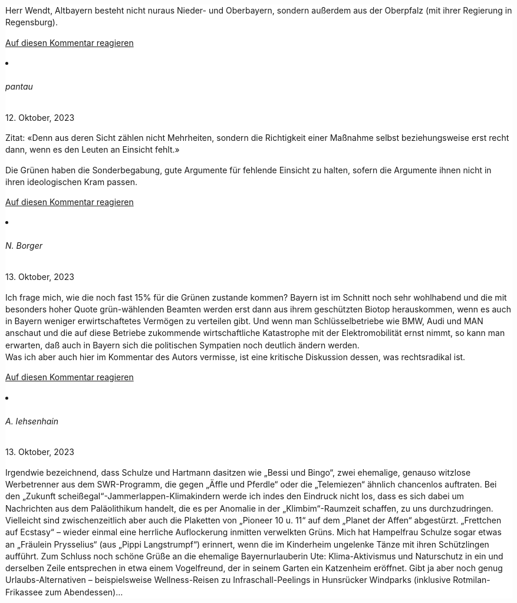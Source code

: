 

Herr Wendt, Altbayern besteht nicht nuraus Nieder- und Oberbayern, sondern außerdem aus der Oberpfalz (mit ihrer Regierung in Regensburg).

<a rel="nofollow" class="comment-reply-link" href="#comment-120131" data-commentid="120131" data-postid="17851" data-belowelement="comment-120131" data-respondelement="respond" data-replyto="Antworte auf Jörg" aria-label="Antworte auf Jörg">Auf diesen Kommentar reagieren</a> 


</li>
<li class="comment even thread-even depth-1 clearfix" id="li-comment-120135">
<h6 class="author">pantau</h6> <span class="date">12. Oktober, 2023</span>



Zitat: «Denn aus deren Sicht zählen nicht Mehrheiten, sondern die Richtigkeit einer Maßnahme selbst beziehungsweise erst recht dann, wenn es den Leuten an Einsicht fehlt.» 

Die Grünen haben die Sonderbegabung, gute Argumente für fehlende Einsicht zu halten, sofern die Argumente ihnen nicht in ihren ideologischen Kram passen.

<a rel="nofollow" class="comment-reply-link" href="#comment-120135" data-commentid="120135" data-postid="17851" data-belowelement="comment-120135" data-respondelement="respond" data-replyto="Antworte auf pantau" aria-label="Antworte auf pantau">Auf diesen Kommentar reagieren</a> 


</li>
<li class="comment odd alt thread-odd thread-alt depth-1 clearfix" id="li-comment-120139">
<h6 class="author">N. Borger</h6> <span class="date">13. Oktober, 2023</span>



Ich frage mich, wie die noch fast 15% für die Grünen zustande kommen? Bayern ist im Schnitt noch sehr wohlhabend und die mit besonders hoher Quote grün-wählenden Beamten werden erst dann aus ihrem geschützten Biotop herauskommen, wenn es auch in Bayern weniger erwirtschaftetes Vermögen zu verteilen gibt. Und wenn man Schlüsselbetriebe wie BMW, Audi und MAN anschaut und die auf diese Betriebe zukommende wirtschaftliche Katastrophe mit der Elektromobilität ernst nimmt, so kann man erwarten, daß auch in Bayern sich die politischen Sympatien noch deutlich ändern werden.<br>
Was ich aber auch hier im Kommentar des Autors vermisse, ist eine kritische Diskussion dessen, was rechtsradikal ist.

<a rel="nofollow" class="comment-reply-link" href="#comment-120139" data-commentid="120139" data-postid="17851" data-belowelement="comment-120139" data-respondelement="respond" data-replyto="Antworte auf N. Borger" aria-label="Antworte auf N. Borger">Auf diesen Kommentar reagieren</a> 


</li>
<li class="comment even thread-even depth-1 clearfix" id="li-comment-120140">
<h6 class="author">A. Iehsenhain</h6> <span class="date">13. Oktober, 2023</span>



Irgendwie bezeichnend, dass Schulze und Hartmann dasitzen wie „Bessi und Bingo“, zwei ehemalige, genauso witzlose Werbetrenner aus dem SWR-Programm, die gegen „Äffle und Pferdle“ oder die „Telemiezen“ ähnlich chancenlos auftraten. Bei den „Zukunft scheißegal“-Jammerlappen-Klimakindern werde ich indes den Eindruck nicht los, dass es sich dabei um Nachrichten aus dem Paläolithikum handelt, die es per Anomalie in der „Klimbim“-Raumzeit schaffen, zu uns durchzudringen. Vielleicht sind zwischenzeitlich aber auch die Plaketten von „Pioneer 10 u. 11“ auf dem „Planet der Affen“ abgestürzt. „Frettchen auf Ecstasy“ – wieder einmal eine herrliche Auflockerung inmitten verwelkten Grüns. Mich hat Hampelfrau Schulze sogar etwas an „Fräulein Prysselius“ (aus „Pippi Langstrumpf“) erinnert, wenn die im Kinderheim ungelenke Tänze mit ihren Schützlingen aufführt. Zum Schluss noch schöne Grüße an die ehemalige Bayernurlauberin Ute: Klima-Aktivismus und Naturschutz in ein und derselben Zeile entsprechen in etwa einem Vogelfreund, der in seinem Garten ein Katzenheim eröffnet. Gibt ja aber noch genug Urlaubs-Alternativen &#8211; beispielsweise Wellness-Reisen zu Infraschall-Peelings in Hunsrücker Windparks (inklusive Rotmilan-Frikassee zum Abendessen)&#8230;
